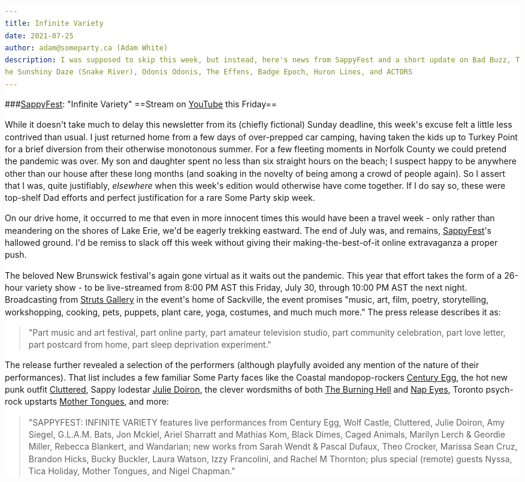 ```yaml
---
title: Infinite Variety
date: 2021-07-25
author: adam@someparty.ca (Adam White)
description: I was supposed to skip this week, but instead, here's news from SappyFest and a short update on Bad Buzz, The Sunshiny Daze (Snake River), Odonis Odonis, The Effens, Badge Epoch, Huron Lines, and ACTORS
---
```


###[SappyFest](http://www.sappyfest.com/): "Infinite Variety"
==Stream on [YouTube](https://youtu.be/0iEOb3KA9rc) this Friday==

While it doesn't take much to delay this newsletter from its (chiefly fictional) Sunday deadline, this week's excuse felt a little less contrived than usual. I just returned home from a few days of over-prepped car camping, having taken the kids up to Turkey Point for a brief diversion from their otherwise monotonous summer. For a few fleeting moments in Norfolk County we could pretend the pandemic was over. My son and daughter spent no less than six straight hours on the beach; I suspect happy to be anywhere other than our house after these long months (and soaking in the novelty of being among a crowd of people again). So I assert that I was, quite justifiably, *elsewhere* when this week's edition would otherwise have come together. If I do say so, these were top-shelf Dad efforts and perfect justification for a rare Some Party skip week.

On our drive home, it occurred to me that even in more innocent times this would have been a travel week - only rather than meandering on the shores of Lake Erie, we'd be eagerly trekking eastward. The end of July was, and remains, [SappyFest](http://www.sappyfest.com/)'s hallowed ground. I'd be remiss to slack off this week without giving their making-the-best-of-it online extravaganza a proper push.

The beloved New Brunswick festival's again gone virtual as it waits out the pandemic. This year that effort takes the form of a 26-hour variety show - to be live-streamed from 8:00 PM AST this Friday, July 30, through 10:00 PM AST the next night. Broadcasting from [Struts Gallery](https://www.strutsgallery.ca/) in the event's home of Sackville, the event promises "music, art, film, poetry, storytelling, workshopping, cooking, pets, puppets, plant care, yoga, costumes, and much much more." The press release describes it as:

>"Part music and art festival, part online party, part amateur television studio, part community celebration, part love letter, part postcard from home, part sleep deprivation experiment."

The release further revealed a selection of the performers (although playfully avoided any mention of the nature of their performances). That list includes a few familiar Some Party faces like the Coastal mandopop-rockers [Century Egg](https://centuryegg.bandcamp.com/), the hot new punk outfit [Cluttered](https://cluttered.bandcamp.com/), Sappy lodestar [Julie Doiron](https://juliedoiron.bandcamp.com/), the clever wordsmiths of both [The Burning Hell](http://www.wearetheburninghell.com/) and [Nap Eyes](https://napeyes.bandcamp.com/), Toronto psych-rock upstarts [Mother Tongues](https://mothertongues.bandcamp.com), and more:

>"SAPPYFEST: INFINITE VARIETY features live performances from Century Egg, Wolf Castle, Cluttered, Julie Doiron, Amy Siegel, G.L.A.M. Bats, Jon Mckiel, Ariel Sharratt and Mathias Kom, Black Dimes, Caged Animals, Marilyn Lerch & Geordie Miller, Rebecca Blankert, and Wandarian; new works from Sarah Wendt & Pascal Dufaux, Theo Crocker, Marissa Sean Cruz, Brandon Hicks, Bucky Buckler, Laura Watson, Izzy Francolini, and Rachel M Thornton; plus special (remote) guests Nyssa, Tica Holiday, Mother Tongues, and Nigel Chapman."
